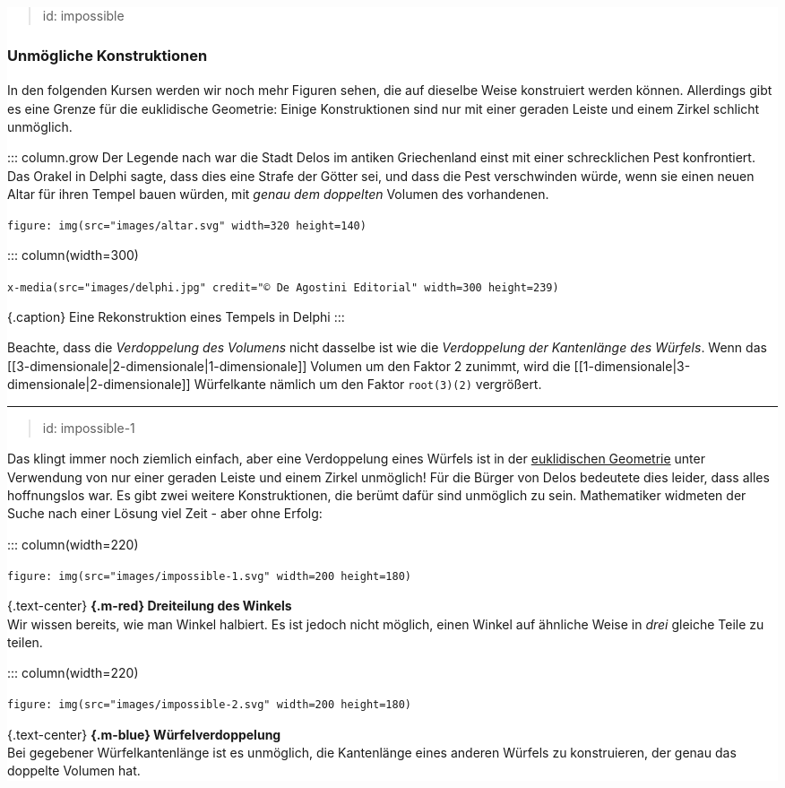 > id: impossible

### Unmögliche Konstruktionen

In den folgenden Kursen werden wir noch mehr Figuren sehen, die auf
dieselbe Weise konstruiert werden können. Allerdings gibt es eine Grenze für die euklidische Geometrie: Einige Konstruktionen
sind nur mit einer geraden Leiste und einem Zirkel schlicht unmöglich.

::: column.grow
Der Legende nach war die Stadt Delos im antiken Griechenland einst mit einer
schrecklichen Pest konfrontiert. Das Orakel in Delphi sagte, dass dies eine Strafe der
Götter sei, und dass die Pest verschwinden würde, wenn sie einen neuen Altar für ihren
Tempel bauen würden, mit _genau dem doppelten_ Volumen des vorhandenen.

    figure: img(src="images/altar.svg" width=320 height=140)

::: column(width=300)

    x-media(src="images/delphi.jpg" credit="© De Agostini Editorial" width=300 height=239)
    
{.caption} Eine Rekonstruktion eines Tempels in Delphi
:::

Beachte, dass die _Verdoppelung des Volumens_ nicht dasselbe ist wie die _Verdoppelung der Kantenlänge des
Würfels_. Wenn das [[3-dimensionale|2-dimensionale|1-dimensionale]] Volumen
um den Faktor 2 zunimmt, wird die [[1-dimensionale|3-dimensionale|2-dimensionale]]
Würfelkante nämlich um den Faktor `root(3)(2)` vergrößert.

---
> id: impossible-1

Das klingt immer noch ziemlich einfach, aber eine Verdoppelung
eines Würfels ist in der [euklidischen Geometrie](gloss:euclidean-geometry) unter
Verwendung von nur einer geraden Leiste und einem Zirkel unmöglich! Für die Bürger von Delos bedeutete dies leider, dass alles hoffnungslos
war. Es gibt zwei weitere Konstruktionen, die berümt dafür sind unmöglich zu sein.
Mathematiker widmeten der Suche nach einer Lösung viel Zeit - aber
ohne Erfolg:

::: column(width=220)

    figure: img(src="images/impossible-1.svg" width=200 height=180)

{.text-center} __{.m-red} Dreiteilung des Winkels__  
Wir wissen bereits, wie man Winkel halbiert. Es ist jedoch nicht möglich, einen Winkel auf ähnliche Weise
in _drei_ gleiche Teile zu teilen.

::: column(width=220)

    figure: img(src="images/impossible-2.svg" width=200 height=180)

{.text-center} __{.m-blue} Würfelverdoppelung__  
Bei gegebener Würfelkantenlänge ist es unmöglich, die Kantenlänge eines anderen Würfels
zu konstruieren, der genau das doppelte Volumen hat.
